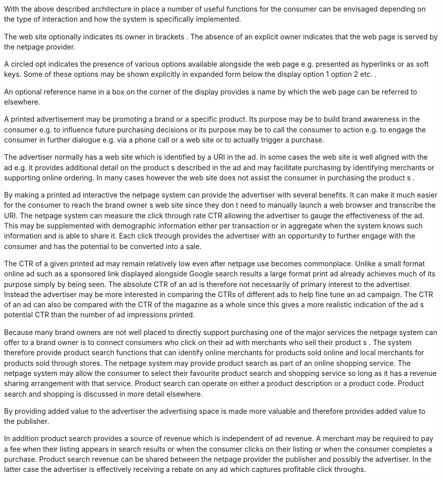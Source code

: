 With the above described architecture in place a number of useful functions for the consumer can be envisaged depending on the type of interaction and how the system is specifically implemented.

The web site optionally indicates its owner in brackets . The absence of an explicit owner indicates that the web page is served by the netpage provider.

A circled opt indicates the presence of various options available alongside the web page e.g. presented as hyperlinks or as soft keys. Some of these options may be shown explicitly in expanded form below the display option 1 option 2 etc. .

An optional reference name in a box on the corner of the display provides a name by which the web page can be referred to elsewhere.

A printed advertisement may be promoting a brand or a specific product. Its purpose may be to build brand awareness in the consumer e.g. to influence future purchasing decisions or its purpose may be to call the consumer to action e.g. to engage the consumer in further dialogue e.g. via a phone call or a web site or to actually trigger a purchase.

The advertiser normally has a web site which is identified by a URI in the ad. In some cases the web site is well aligned with the ad e.g. it provides additional detail on the product s described in the ad and may facilitate purchasing by identifying merchants or supporting online ordering. In many cases however the web site does not assist the consumer in purchasing the product s .

By making a printed ad interactive the netpage system can provide the advertiser with several benefits. It can make it much easier for the consumer to reach the brand owner s web site since they don t need to manually launch a web browser and transcribe the URI. The netpage system can measure the click through rate CTR allowing the advertiser to gauge the effectiveness of the ad. This may be supplemented with demographic information either per transaction or in aggregate when the system knows such information and is able to share it. Each click through provides the advertiser with an opportunity to further engage with the consumer and has the potential to be converted into a sale.

The CTR of a given printed ad may remain relatively low even after netpage use becomes commonplace. Unlike a small format online ad such as a sponsored link displayed alongside Google search results a large format print ad already achieves much of its purpose simply by being seen. The absolute CTR of an ad is therefore not necessarily of primary interest to the advertiser. Instead the advertiser may be more interested in comparing the CTRs of different ads to help fine tune an ad campaign. The CTR of an ad can also be compared with the CTR of the magazine as a whole since this gives a more realistic indication of the ad s potential CTR than the number of ad impressions printed.

Because many brand owners are not well placed to directly support purchasing one of the major services the netpage system can offer to a brand owner is to connect consumers who click on their ad with merchants who sell their product s . The system therefore provide product search functions that can identify online merchants for products sold online and local merchants for products sold through stores. The netpage system may provide product search as part of an online shopping service. The netpage system may allow the consumer to select their favourite product search and shopping service so long as it has a revenue sharing arrangement with that service. Product search can operate on either a product description or a product code. Product search and shopping is discussed in more detail elsewhere.

By providing added value to the advertiser the advertising space is made more valuable and therefore provides added value to the publisher.

In addition product search provides a source of revenue which is independent of ad revenue. A merchant may be required to pay a fee when their listing appears in search results or when the consumer clicks on their listing or when the consumer completes a purchase. Product search revenue can be shared between the netpage provider the publisher and possibly the advertiser. In the latter case the advertiser is effectively receiving a rebate on any ad which captures profitable click throughs.
